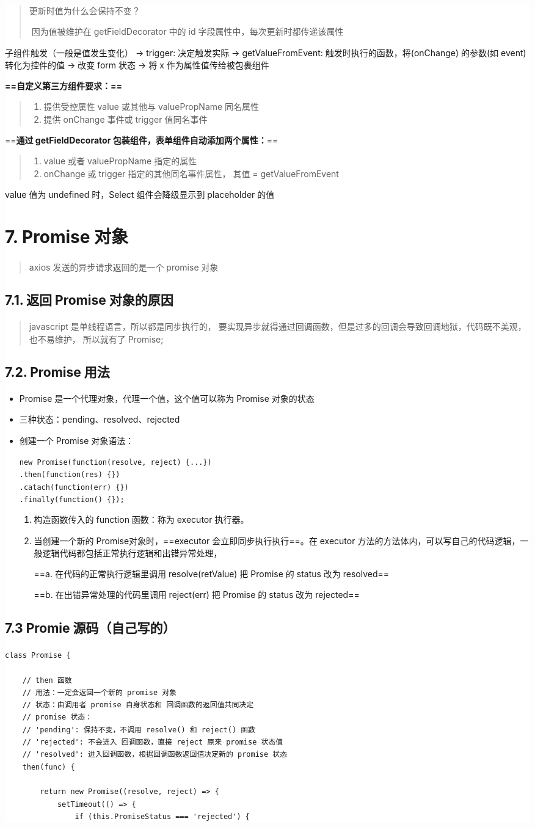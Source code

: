 > 更新时值为什么会保持不变？
>
> ​	因为值被维护在 getFieldDecorator 中的 id 字段属性中，每次更新时都传递该属性

子组件触发（一般是值发生变化）  →  trigger: 决定触发实际    →   getValueFromEvent: 触发时执行的函数，将(onChange) 的参数(如 event) 转化为控件的值    →    改变 form 状态   →  将 x 作为属性值传给被包裹组件

**==自定义第三方组件要求：==**

> 1. 提供受控属性 value 或其他与 valuePropName 同名属性
> 2. 提供 onChange 事件或 trigger 值同名事件

==**通过 getFieldDecorator 包装组件，表单组件自动添加两个属性：**==

> 1. value 或者 valuePropName 指定的属性
> 2. onChange 或 trigger 指定的其他同名事件属性， 其值 = getValueFromEvent

value 值为 undefined 时，Select 组件会降级显示到 placeholder 的值

# 7. Promise 对象

> axios 发送的异步请求返回的是一个 promise 对象

## 7.1. 返回 Promise 对象的原因

> javascript 是单线程语言，所以都是同步执行的，
> 要实现异步就得通过回调函数，但是过多的回调会导致回调地狱，代码既不美观，也不易维护，
> 所以就有了 Promise;

## 7.2. Promise 用法

- Promise 是一个代理对象，代理一个值，这个值可以称为 Promise 对象的状态

- 三种状态：pending、resolved、rejected

- 创建一个 Promise 对象语法：

  ```react
  new Promise(function(resolve, reject) {...})
  .then(function(res) {})
  .catach(function(err) {})
  .finally(function() {});
  ```

  1. 构造函数传入的 function 函数：称为 executor 执行器。

  2. 当创建一个新的 Promise对象时，==executor 会立即同步执行执行==。在 executor 方法的方法体内，可以写自己的代码逻辑，一般逻辑代码都包括正常执行逻辑和出错异常处理，

     ==a. 在代码的正常执行逻辑里调用  resolve(retValue)  把 Promise 的 status 改为 resolved==

     ==b. 在出错异常处理的代码里调用 reject(err) 把 Promise 的 status 改为 rejected==

## 7.3 Promie 源码（自己写的）

```react
class Promise {

    // then 函数
    // 用法：一定会返回一个新的 promise 对象
    // 状态：由调用者 promise 自身状态和 回调函数的返回值共同决定
    // promise 状态：
    // 'pending': 保持不变，不调用 resolve() 和 reject() 函数
    // 'rejected': 不会进入 回调函数，直接 reject 原来 promise 状态值
    // 'resolved': 进入回调函数，根据回调函数返回值决定新的 promise 状态 
    then(func) {

        return new Promise((resolve, reject) => {
            setTimeout(() => {
                if (this.PromiseStatus === 'rejected') {
```